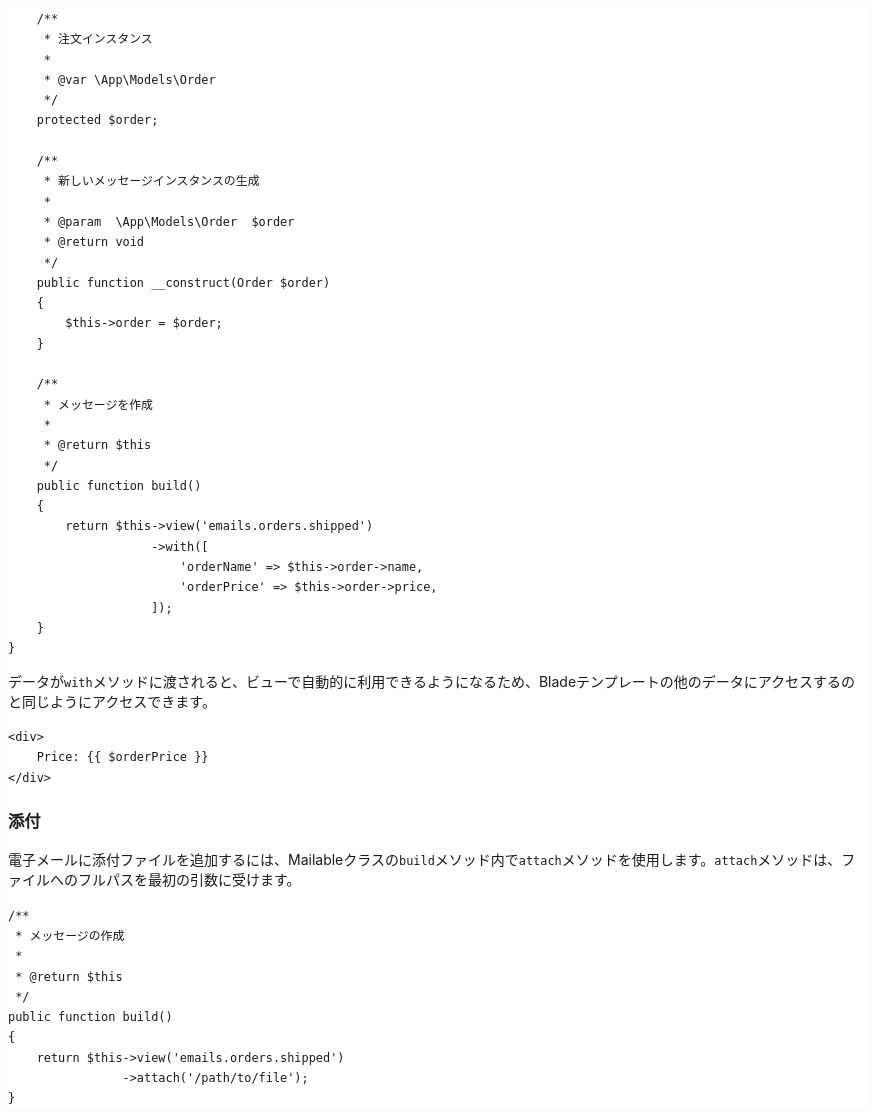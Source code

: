         /**
         * 注文インスタンス
         *
         * @var \App\Models\Order
         */
        protected $order;

        /**
         * 新しいメッセージインスタンスの生成
         *
         * @param  \App\Models\Order  $order
         * @return void
         */
        public function __construct(Order $order)
        {
            $this->order = $order;
        }

        /**
         * メッセージを作成
         *
         * @return $this
         */
        public function build()
        {
            return $this->view('emails.orders.shipped')
                        ->with([
                            'orderName' => $this->order->name,
                            'orderPrice' => $this->order->price,
                        ]);
        }
    }

データが`with`メソッドに渡されると、ビューで自動的に利用できるようになるため、Bladeテンプレートの他のデータにアクセスするのと同じようにアクセスできます。

    <div>
        Price: {{ $orderPrice }}
    </div>

<a name="attachments"></a>
### 添付

電子メールに添付ファイルを追加するには、Mailableクラスの`build`メソッド内で`attach`メソッドを使用します。`attach`メソッドは、ファイルへのフルパスを最初の引数に受けます。

    /**
     * メッセージの作成
     *
     * @return $this
     */
    public function build()
    {
        return $this->view('emails.orders.shipped')
                    ->attach('/path/to/file');
    }
